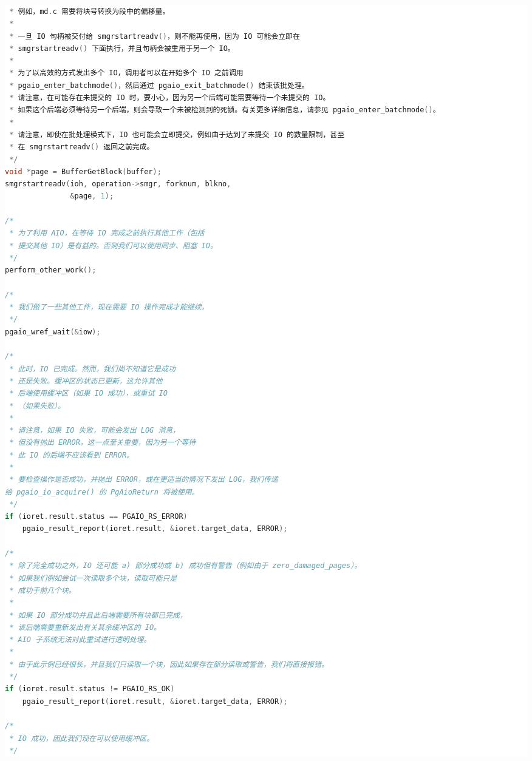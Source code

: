 ```c
 * 例如，md.c 需要将块号转换为段中的偏移量。
 *
 * 一旦 IO 句柄被交付给 smgrstartreadv()，则不能再使用，因为 IO 可能会立即在
 * smgrstartreadv() 下面执行，并且句柄会被重用于另一个 IO。
 *
 * 为了以高效的方式发出多个 IO，调用者可以在开始多个 IO 之前调用
 * pgaio_enter_batchmode()，然后通过 pgaio_exit_batchmode() 结束该批处理。
 * 请注意，在可能存在未提交的 IO 时，要小心，因为另一个后端可能需要等待一个未提交的 IO。
 * 如果这个后端必须等待另一个后端，则会导致一个未被检测到的死锁。有关更多详细信息，请参见 pgaio_enter_batchmode()。
 *
 * 请注意，即使在批处理模式下，IO 也可能会立即提交，例如由于达到了未提交 IO 的数量限制，甚至
 * 在 smgrstartreadv() 返回之前完成。
 */
void *page = BufferGetBlock(buffer);
smgrstartreadv(ioh, operation->smgr, forknum, blkno,
               &page, 1);

/*
 * 为了利用 AIO，在等待 IO 完成之前执行其他工作（包括
 * 提交其他 IO）是有益的。否则我们可以使用同步、阻塞 IO。
 */
perform_other_work();

/*
 * 我们做了一些其他工作，现在需要 IO 操作完成才能继续。
 */
pgaio_wref_wait(&iow);

/*
 * 此时，IO 已完成。然而，我们尚不知道它是成功
 * 还是失败。缓冲区的状态已更新，这允许其他
 * 后端使用缓冲区（如果 IO 成功），或重试 IO
 * （如果失败）。
 *
 * 请注意，如果 IO 失败，可能会发出 LOG 消息，
 * 但没有抛出 ERROR。这一点至关重要，因为另一个等待
 * 此 IO 的后端不应该看到 ERROR。
 *
 * 要检查操作是否成功，并抛出 ERROR，或在更适当的情况下发出 LOG，我们传递
给 pgaio_io_acquire() 的 PgAioReturn 将被使用。
 */
if (ioret.result.status == PGAIO_RS_ERROR)
    pgaio_result_report(ioret.result, &ioret.target_data, ERROR);

/*
 * 除了完全成功之外，IO 还可能 a) 部分成功或 b) 成功但有警告（例如由于 zero_damaged_pages）。
 * 如果我们例如尝试一次读取多个块，读取可能只是
 * 成功于前几个块。
 *
 * 如果 IO 部分成功并且此后端需要所有块都已完成，
 * 该后端需要重新发出有关其余缓冲区的 IO。
 * AIO 子系统无法对此重试进行透明处理。
 *
 * 由于此示例已经很长，并且我们只读取一个块，因此如果存在部分读取或警告，我们将直接报错。
 */
if (ioret.result.status != PGAIO_RS_OK)
    pgaio_result_report(ioret.result, &ioret.target_data, ERROR);

/*
 * IO 成功，因此我们现在可以使用缓冲区。
 */
```
